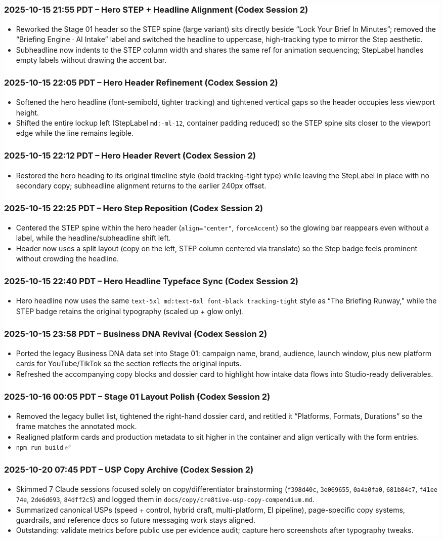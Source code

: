 ### 2025-10-15 21:55 PDT – Hero STEP + Headline Alignment (Codex Session 2)
- Reworked the Stage 01 header so the STEP spine (large variant) sits directly beside “Lock Your Brief In Minutes”; removed the “Briefing Engine · AI Intake” label and switched the headline to uppercase, high-tracking type to mirror the Step aesthetic.
- Subheadline now indents to the STEP column width and shares the same ref for animation sequencing; StepLabel handles empty labels without drawing the accent bar.

### 2025-10-15 22:05 PDT – Hero Header Refinement (Codex Session 2)
- Softened the hero headline (font-semibold, tighter tracking) and tightened vertical gaps so the header occupies less viewport height.
- Shifted the entire lockup left (StepLabel `md:-ml-12`, container padding reduced) so the STEP spine sits closer to the viewport edge while the line remains legible.

### 2025-10-15 22:12 PDT – Hero Header Revert (Codex Session 2)
- Restored the hero heading to its original timeline style (bold tracking-tight type) while leaving the StepLabel in place with no secondary copy; subheadline alignment returns to the earlier 240px offset.

### 2025-10-15 22:25 PDT – Hero Step Reposition (Codex Session 2)
- Centered the STEP spine within the hero header (`align="center"`, `forceAccent`) so the glowing bar reappears even without a label, while the headline/subheadline shift left.
- Header now uses a split layout (copy on the left, STEP column centered via translate) so the Step badge feels prominent without crowding the headline.

### 2025-10-15 22:40 PDT – Hero Headline Typeface Sync (Codex Session 2)
- Hero headline now uses the same `text-5xl md:text-6xl font-black tracking-tight` style as “The Briefing Runway,” while the STEP badge retains the original typography (scaled up + glow only).
### 2025-10-15 23:58 PDT – Business DNA Revival (Codex Session 2)
- Ported the legacy Business DNA data set into Stage 01: campaign name, brand, audience, launch window, plus new platform cards for YouTube/TikTok so the section reflects the original inputs.
- Refreshed the accompanying copy blocks and dossier card to highlight how intake data flows into Studio-ready deliverables.
### 2025-10-16 00:05 PDT – Stage 01 Layout Polish (Codex Session 2)
- Removed the legacy bullet list, tightened the right-hand dossier card, and retitled it “Platforms, Formats, Durations” so the frame matches the annotated mock.
- Realigned platform cards and production metadata to sit higher in the container and align vertically with the form entries.
- `npm run build` ✅

### 2025-10-20 07:45 PDT – USP Copy Archive (Codex Session 2)
- Skimmed 7 Claude sessions focused solely on copy/differentiator brainstorming (`f398d40c`, `3e069655`, `0a4a0fa0`, `681b84c7`, `f41ee74e`, `2de6d693`, `84dff2c5`) and logged them in `docs/copy/cre8tive-usp-copy-compendium.md`.
- Summarized canonical USPs (speed + control, hybrid craft, multi-platform, EI pipeline), page-specific copy systems, guardrails, and reference docs so future messaging work stays aligned.
- Outstanding: validate metrics before public use per evidence audit; capture hero screenshots after typography tweaks.
